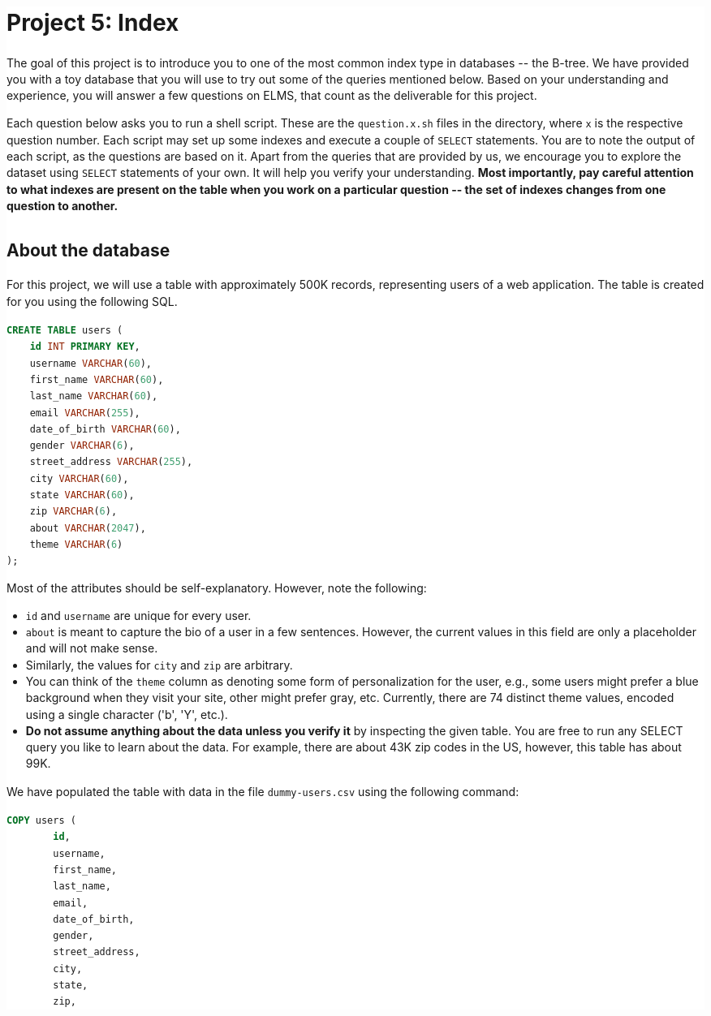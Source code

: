 # Project 5: Index

The goal of this project is to introduce you to one of the most common index type in databases -- the B-tree. We have provided you with a toy database that you will use to try out some of the queries mentioned below. Based on your understanding and experience, you will answer a few questions on ELMS, that count as the deliverable for this project. 

Each question below asks you to run a shell script. These are the `question.x.sh` files in the directory, where `x` is the respective question number. Each script may set up some indexes and execute a couple of `SELECT` statements. You are to note the output of each script, as the questions are based on it. Apart from the queries that are provided by us, we encourage you to explore the dataset using `SELECT` statements of your own. It will help you verify your understanding. **Most importantly, pay careful attention to what indexes are present on the table when you work on a particular question -- the set of indexes changes from one question to another.**

## About the database
For this project, we will use a table with approximately 500K records, representing users of a web application. The table is created for you using the following SQL.

```sql
CREATE TABLE users (
    id INT PRIMARY KEY,
    username VARCHAR(60),
    first_name VARCHAR(60),
    last_name VARCHAR(60),
    email VARCHAR(255),
    date_of_birth VARCHAR(60),
    gender VARCHAR(6),
    street_address VARCHAR(255),
    city VARCHAR(60),
    state VARCHAR(60),
    zip VARCHAR(6),
    about VARCHAR(2047),
    theme VARCHAR(6)
);
```


Most of the attributes should be self-explanatory. However, note the following:
- `id` and `username` are unique for every user. 
- `about` is meant to capture the bio of a user in a few sentences. However, the current values in this field are only a placeholder and will not make sense.
- Similarly, the values for `city` and `zip` are arbitrary. 
- You can think of the `theme` column as denoting some form of personalization for the user, e.g., some users might prefer a blue background when they visit your site, other might prefer gray, etc. Currently, there are 74 distinct theme values, encoded using a single character ('b', 'Y', etc.).
- **Do not assume anything about the data unless you verify it** by inspecting the given table. You are free to run any SELECT query you like to learn about the data. For example, there are about 43K zip codes in the US, however, this table has about 99K. 


We have populated the table with data in the file `dummy-users.csv` using the following command:
```sql
COPY users (
        id,
        username,
        first_name,
        last_name,
        email,
        date_of_birth,
        gender,
        street_address,
        city,
        state,
        zip,
```